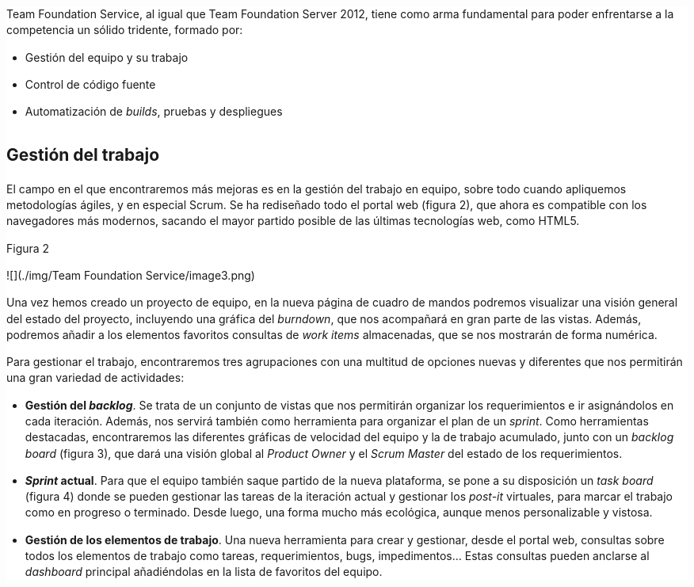 Team Foundation Service, al igual que Team Foundation Server 2012, tiene
como arma fundamental para poder enfrentarse a la competencia un sólido
tridente, formado por:

- Gestión del equipo y su trabajo

- Control de código fuente

- Automatización de *builds*, pruebas y despliegues



Gestión del trabajo
-------------------

El campo en el que encontraremos más mejoras es en la gestión del
trabajo en equipo, sobre todo cuando apliquemos metodologías ágiles, y
en especial Scrum. Se ha rediseñado todo el portal web (figura 2), que
ahora es compatible con los navegadores más modernos, sacando el mayor
partido posible de las últimas tecnologías web, como HTML5.

Figura 2



![](./img/Team Foundation Service/image3.png)
    

Una vez hemos creado un proyecto de equipo, en la nueva página de cuadro
de mandos podremos visualizar una visión general del estado del
proyecto, incluyendo una gráfica del *burndown*, que nos acompañará en
gran parte de las vistas. Además, podremos añadir a los elementos
favoritos consultas de *work items* almacenadas, que se nos mostrarán de
forma numérica.

Para gestionar el trabajo, encontraremos tres agrupaciones con una
multitud de opciones nuevas y diferentes que nos permitirán una gran
variedad de actividades:

- **Gestión del *backlog***. Se trata de un conjunto de vistas que nos
permitirán organizar los requerimientos e ir asignándolos en cada
iteración. Además, nos servirá también como herramienta para organizar
el plan de un *sprint*. Como herramientas destacadas, encontraremos las
diferentes gráficas de velocidad del equipo y la de trabajo acumulado,
junto con un *backlog board* (figura 3), que dará una visión global al
*Product Owner* y el *Scrum Master* del estado de los requerimientos.

- ***Sprint* actual**. Para que el equipo también saque partido de la
nueva plataforma, se pone a su disposición un *task board* (figura 4)
donde se pueden gestionar las tareas de la iteración actual y gestionar
los *post-it* virtuales, para marcar el trabajo como en progreso o
terminado. Desde luego, una forma mucho más ecológica, aunque menos
personalizable y vistosa.

- **Gestión de los elementos de trabajo**. Una nueva herramienta para
crear y gestionar, desde el portal web, consultas sobre todos los
elementos de trabajo como tareas, requerimientos, bugs, impedimentos…
Estas consultas pueden anclarse al *dashboard* principal añadiéndolas en
la lista de favoritos del equipo.
